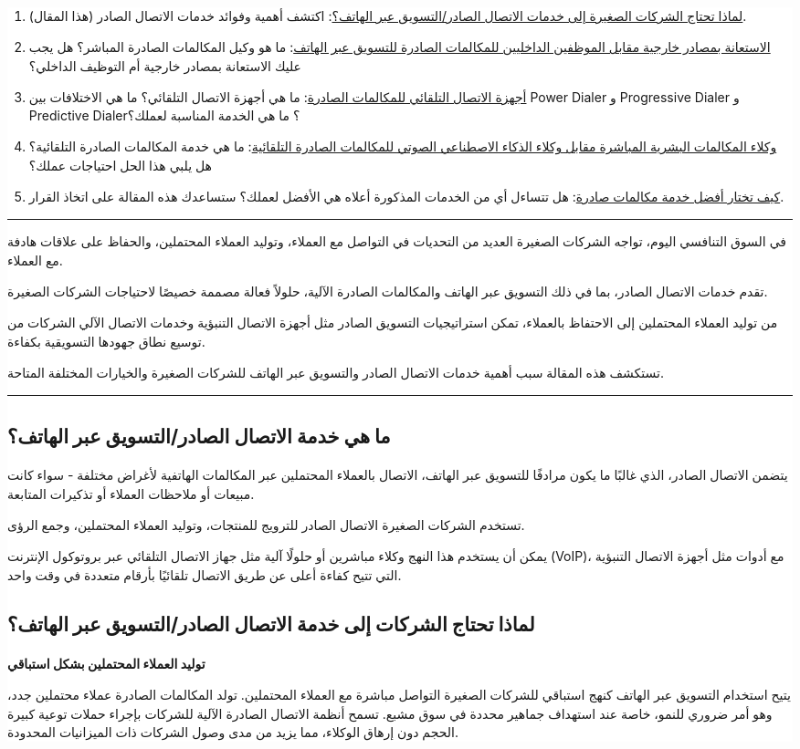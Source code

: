 </center>

1. (هذا المقال) [لماذا تحتاج الشركات الصغيرة إلى خدمات الاتصال الصادر/التسويق عبر الهاتف؟](https://seasalt.ai/blog/why-outbound-call-sm-business/): اكتشف أهمية وفوائد خدمات الاتصال الصادر.

2. [الاستعانة بمصادر خارجية مقابل الموظفين الداخليين للمكالمات الصادرة للتسويق عبر الهاتف](https://seasalt.ai/blog/live-outbound-inhouse-outsourced/): ما هو وكيل المكالمات الصادرة المباشر؟ هل يجب عليك الاستعانة بمصادر خارجية أم التوظيف الداخلي؟

3. [أجهزة الاتصال التلقائي للمكالمات الصادرة](https://seasalt.ai/blog/auto-dialer-outbound/): ما هي أجهزة الاتصال التلقائي؟ ما هي الاختلافات بين Power Dialer و Progressive Dialer و Predictive Dialer؟ ما هي الخدمة المناسبة لعملك؟

4. [وكلاء المكالمات البشرية المباشرة مقابل وكلاء الذكاء الاصطناعي الصوتي للمكالمات الصادرة التلقائية](https://seasalt.ai/blog/104-ai-live-outbound/): ما هي خدمة المكالمات الصادرة التلقائية؟ هل يلبي هذا الحل احتياجات عملك؟

5. [كيف تختار أفضل خدمة مكالمات صادرة](https://seasalt.ai/blog/choose-best-outbound-service/): هل تتساءل أي من الخدمات المذكورة أعلاه هي الأفضل لعملك؟ ستساعدك هذه المقالة على اتخاذ القرار.
---


في السوق التنافسي اليوم، تواجه الشركات الصغيرة العديد من التحديات في التواصل مع العملاء، وتوليد العملاء المحتملين، والحفاظ على علاقات هادفة مع العملاء.

تقدم خدمات الاتصال الصادر، بما في ذلك التسويق عبر الهاتف والمكالمات الصادرة الآلية، حلولاً فعالة مصممة خصيصًا لاحتياجات الشركات الصغيرة.

من توليد العملاء المحتملين إلى الاحتفاظ بالعملاء، تمكن استراتيجيات التسويق الصادر مثل أجهزة الاتصال التنبؤية وخدمات الاتصال الآلي الشركات من توسيع نطاق جهودها التسويقية بكفاءة.

تستكشف هذه المقالة سبب أهمية خدمات الاتصال الصادر والتسويق عبر الهاتف للشركات الصغيرة والخيارات المختلفة المتاحة.

--- 

## ما هي خدمة الاتصال الصادر/التسويق عبر الهاتف؟

يتضمن الاتصال الصادر، الذي غالبًا ما يكون مرادفًا للتسويق عبر الهاتف، الاتصال بالعملاء المحتملين عبر المكالمات الهاتفية لأغراض مختلفة - سواء كانت مبيعات أو ملاحظات العملاء أو تذكيرات المتابعة.

تستخدم الشركات الصغيرة الاتصال الصادر للترويج للمنتجات، وتوليد العملاء المحتملين، وجمع الرؤى.

يمكن أن يستخدم هذا النهج وكلاء مباشرين أو حلولًا آلية مثل جهاز الاتصال التلقائي عبر بروتوكول الإنترنت (VoIP)، مع أدوات مثل أجهزة الاتصال التنبؤية التي تتيح كفاءة أعلى عن طريق الاتصال تلقائيًا بأرقام متعددة في وقت واحد.

## لماذا تحتاج الشركات إلى خدمة الاتصال الصادر/التسويق عبر الهاتف؟

**توليد العملاء المحتملين بشكل استباقي**

يتيح استخدام التسويق عبر الهاتف كنهج استباقي للشركات الصغيرة التواصل مباشرة مع العملاء المحتملين. تولد المكالمات الصادرة عملاء محتملين جدد، وهو أمر ضروري للنمو، خاصة عند استهداف جماهير محددة في سوق مشبع. تسمح أنظمة الاتصال الصادرة الآلية للشركات بإجراء حملات توعية كبيرة الحجم دون إرهاق الوكلاء، مما يزيد من مدى وصول الشركات ذات الميزانيات المحدودة.
